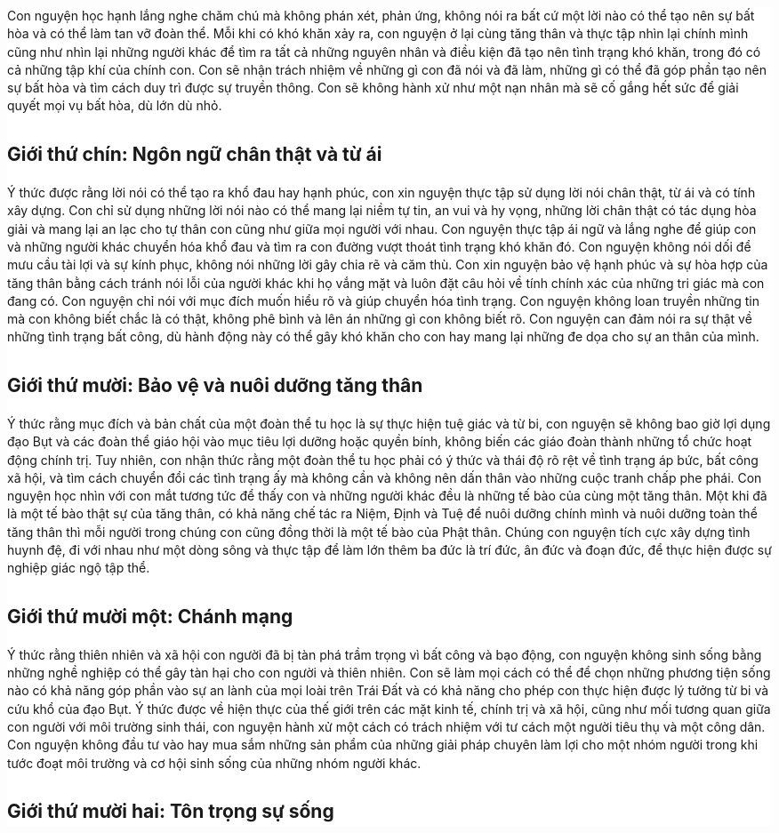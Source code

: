 Con nguyện học hạnh lắng nghe chăm chú mà không phán xét, phản ứng, không nói ra bất cứ một lời nào có thể tạo nên sự bất hòa và có thể làm tan vỡ đoàn thể. Mỗi khi có khó khăn xảy ra, con nguyện ở lại cùng tăng thân và thực tập nhìn lại chính mình cũng như nhìn lại những người khác để tìm ra tất cả những nguyên nhân và điều kiện đã tạo nên tình trạng khó khăn, trong đó có cả những tập khí của chính con. Con sẽ nhận trách nhiệm về những gì con đã nói và đã làm, những gì có thể đã góp phần tạo nên sự bất hòa và tìm cách duy trì được sự truyền thông. Con sẽ không hành xử như một nạn nhân mà sẽ cố gắng hết sức để giải quyết mọi vụ bất hòa, dù lớn dù nhỏ.

## Giới thứ chín: Ngôn ngữ chân thật và từ ái

Ý thức được rằng lời nói có thể tạo ra khổ đau hay hạnh phúc, con xin nguyện thực tập sử dụng lời nói chân thật, từ ái và có tính xây dựng. Con chỉ sử dụng những lời nói nào có thể mang lại niềm tự tin, an vui và hy vọng, những lời chân thật có tác dụng hòa giải và mang lại an lạc cho tự thân con cũng như giữa mọi người với nhau. Con nguyện thực tập ái ngữ và lắng nghe để giúp con và những người khác chuyển hóa khổ đau và tìm ra con đường vượt thoát tình trạng khó khăn đó. Con nguyện không nói dối để mưu cầu tài lợi và sự kính phục, không nói những lời gây chia rẽ và căm thù. Con xin nguyện bảo vệ hạnh phúc và sự hòa hợp của tăng thân bằng cách tránh nói lỗi của người khác khi họ vắng mặt và luôn đặt câu hỏi về tính chính xác của những tri giác mà con đang có. Con nguyện chỉ nói với mục đích muốn hiểu rõ và giúp chuyển hóa tình trạng. Con nguyện không loan truyền những tin mà con không biết chắc là có thật, không phê bình và lên án những gì con không biết rõ. Con nguyện can đảm nói ra sự thật về những tình trạng bất công, dù hành động này có thể gây khó khăn cho con hay mang lại những đe dọa cho sự an thân của mình.

## Giới thứ mười: Bảo vệ và nuôi dưỡng tăng thân

Ý thức rằng mục đích và bản chất của một đoàn thể tu học là sự thực hiện tuệ giác và từ bi, con nguyện sẽ không bao giờ lợi dụng đạo Bụt và các đoàn thể giáo hội vào mục tiêu lợi dưỡng hoặc quyền bính, không biến các giáo đoàn thành những tổ chức hoạt động chính trị. Tuy nhiên, con nhận thức rằng một đoàn thể tu học phải có ý thức và thái độ rõ rệt về tình trạng áp bức, bất công xã hội, và tìm cách chuyển đổi các tình trạng ấy mà không cần và không nên dấn thân vào những cuộc tranh chấp phe phái. Con nguyện học nhìn với con mắt tương tức để thấy con và những người khác đều là những tế bào của cùng một tăng thân. Một khi đã là một tế bào thật sự của tăng thân, có khả năng chế tác ra Niệm, Định và Tuệ để nuôi dưỡng chính mình và nuôi dưỡng toàn thể tăng thân thì mỗi người trong chúng con cũng đồng thời là một tế bào của Phật thân. Chúng con nguyện tích cực xây dựng tình huynh đệ, đi với nhau như một dòng sông và thực tập để làm lớn thêm ba đức là trí đức, ân đức và đoạn đức, để thực hiện được sự nghiệp giác ngộ tập thể.

## Giới thứ mười một: Chánh mạng

Ý thức rằng thiên nhiên và xã hội con người đã bị tàn phá trầm trọng vì bất công và bạo động, con nguyện không sinh sống bằng những nghề nghiệp có thể gây tàn hại cho con người và thiên nhiên. Con sẽ làm mọi cách có thể để chọn những phương tiện sống nào có khả năng góp phần vào sự an lành của mọi loài trên Trái Đất và có khả năng cho phép con thực hiện được lý tưởng từ bi và cứu khổ của đạo Bụt. Ý thức được về hiện thực của thế giới trên các mặt kinh tế, chính trị và xã hội, cũng như mối tương quan giữa con người với môi trường sinh thái, con nguyện hành xử một cách có trách nhiệm với tư cách một người tiêu thụ và một công dân. Con nguyện không đầu tư vào hay mua sắm những sản phẩm của những giải pháp chuyên làm lợi cho một nhóm người trong khi tước đoạt môi trường và cơ hội sinh sống của những nhóm người khác.

## Giới thứ mười hai: Tôn trọng sự sống
